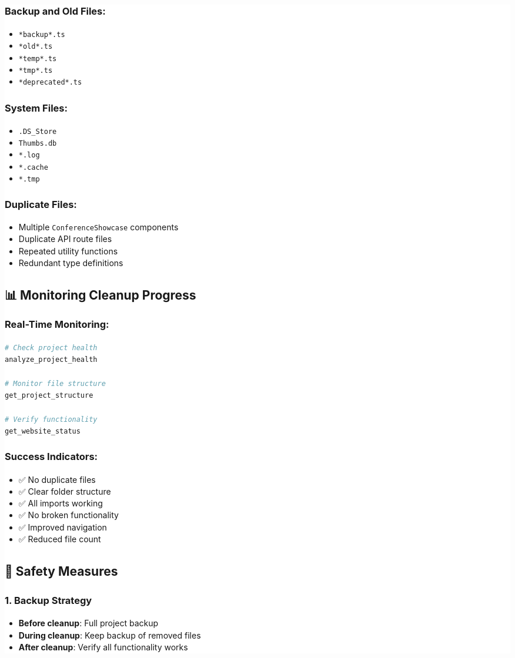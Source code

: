 ### Backup and Old Files:
- `*backup*.ts`
- `*old*.ts`
- `*temp*.ts`
- `*tmp*.ts`
- `*deprecated*.ts`

### System Files:
- `.DS_Store`
- `Thumbs.db`
- `*.log`
- `*.cache`
- `*.tmp`

### Duplicate Files:
- Multiple `ConferenceShowcase` components
- Duplicate API route files
- Repeated utility functions
- Redundant type definitions

## 📊 Monitoring Cleanup Progress

### Real-Time Monitoring:
```bash
# Check project health
analyze_project_health

# Monitor file structure
get_project_structure

# Verify functionality
get_website_status
```

### Success Indicators:
- ✅ No duplicate files
- ✅ Clear folder structure
- ✅ All imports working
- ✅ No broken functionality
- ✅ Improved navigation
- ✅ Reduced file count

## 🚨 Safety Measures

### 1. Backup Strategy
- **Before cleanup**: Full project backup
- **During cleanup**: Keep backup of removed files
- **After cleanup**: Verify all functionality works
